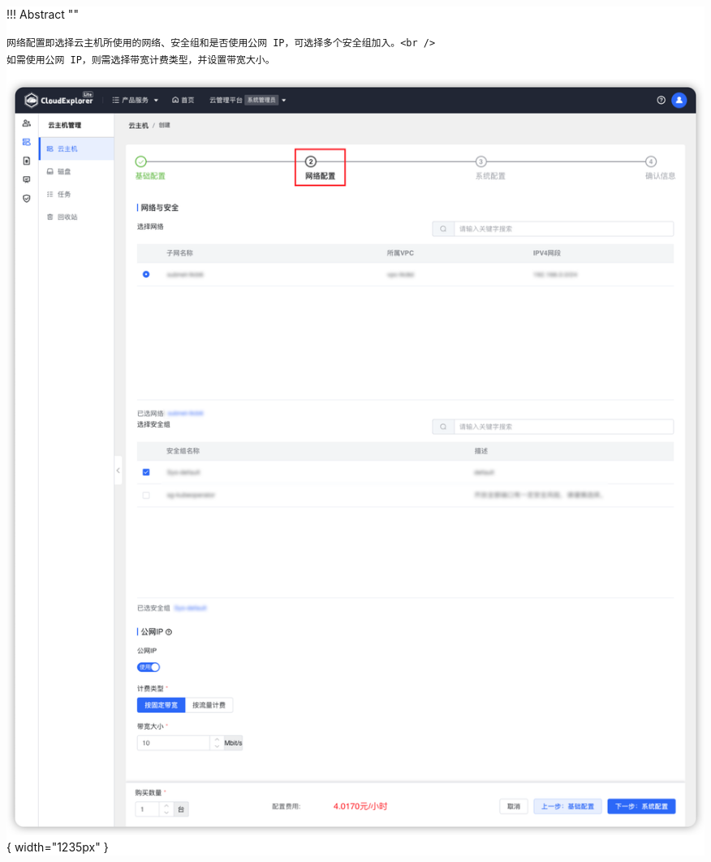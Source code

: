 !!! Abstract ""

    网络配置即选择云主机所使用的网络、安全组和是否使用公网 IP，可选择多个安全组加入。<br />
    如需使用公网 IP，则需选择带宽计费类型，并设置带宽大小。

![华为网络配置](../../img/cloud-server/create/华为网络配置.png){ width="1235px" }

